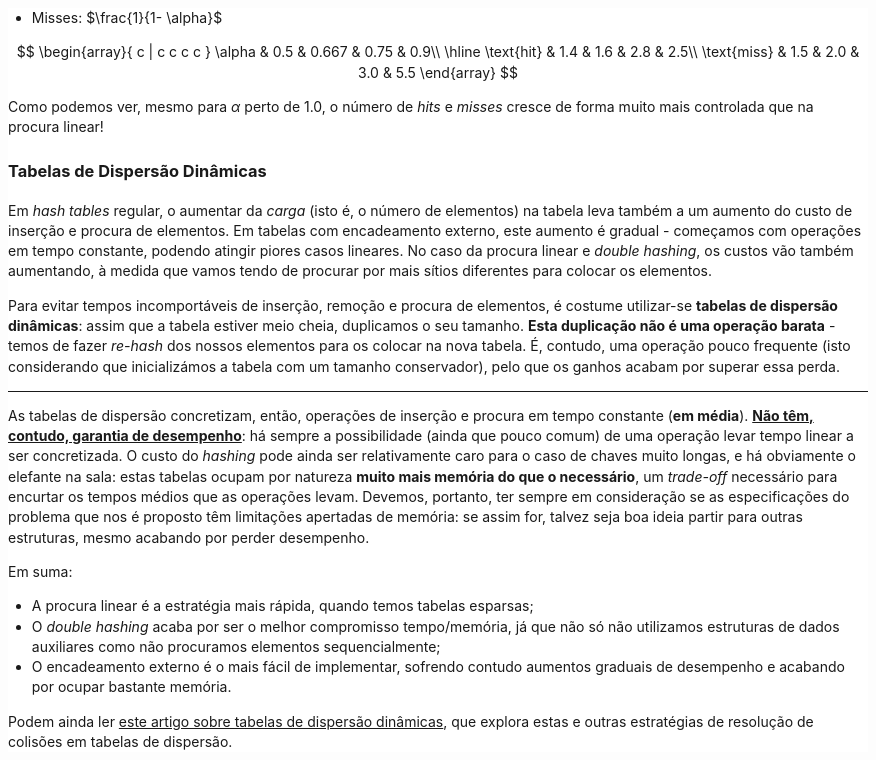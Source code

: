 - Misses: $\frac{1}{1- \alpha}$

$$
\begin{array}{ c | c c c c }
\alpha & 0.5 & 0.667 & 0.75 & 0.9\\
\hline
\text{hit} & 1.4 & 1.6 & 2.8 & 2.5\\
\text{miss} & 1.5 & 2.0 & 3.0 & 5.5
\end{array}
$$

Como podemos ver, mesmo para $\alpha$ perto de $1.0$, o número de _hits_ e _misses_ cresce de forma muito mais controlada que na procura linear!

### Tabelas de Dispersão Dinâmicas

Em _hash tables_ regular, o aumentar da _carga_ (isto é, o número de elementos) na tabela leva também a um aumento do custo de inserção e procura de elementos. Em tabelas com encadeamento externo, este aumento é gradual - começamos com operações em tempo constante, podendo atingir piores casos lineares. No caso da procura linear e _double hashing_, os custos vão também aumentando, à medida que vamos tendo de procurar por mais sítios diferentes para colocar os elementos.

Para evitar tempos incomportáveis de inserção, remoção e procura de elementos, é costume utilizar-se **tabelas de dispersão dinâmicas**: assim que a tabela estiver meio cheia, duplicamos o seu tamanho. **Esta duplicação não é uma operação barata** - temos de fazer _re-hash_ dos nossos elementos para os colocar na nova tabela. É, contudo, uma operação pouco frequente (isto considerando que inicializámos a tabela com um tamanho conservador), pelo que os ganhos acabam por superar essa perda.

---

As tabelas de dispersão concretizam, então, operações de inserção e procura em tempo constante (**em média**). [**Não têm, contudo, garantia de desempenho**](color:red): há sempre a possibilidade (ainda que pouco comum) de uma operação levar tempo linear a ser concretizada. O custo do _hashing_ pode ainda ser relativamente caro para o caso de chaves muito longas, e há obviamente o elefante na sala: estas tabelas ocupam por natureza **muito mais memória do que o necessário**, um _trade-off_ necessário para encurtar os tempos médios que as operações levam. Devemos, portanto, ter sempre em consideração se as especificações do problema que nos é proposto têm limitações apertadas de memória: se assim for, talvez seja boa ideia partir para outras estruturas, mesmo acabando por perder desempenho.

Em suma:

- A procura linear é a estratégia mais rápida, quando temos tabelas esparsas;
- O _double hashing_ acaba por ser o melhor compromisso tempo/memória, já que não só não utilizamos estruturas de dados auxiliares como não procuramos elementos sequencialmente;
- O encadeamento externo é o mais fácil de implementar, sofrendo contudo aumentos graduais de desempenho e acabando por ocupar bastante memória.

Podem ainda ler [este artigo sobre tabelas de dispersão dinâmicas](https://www.csd.uoc.gr/~hy460/pdf/Dynamic%20Hash%20Tables.pdf), que explora estas e outras estratégias de resolução de colisões em tabelas de dispersão.
